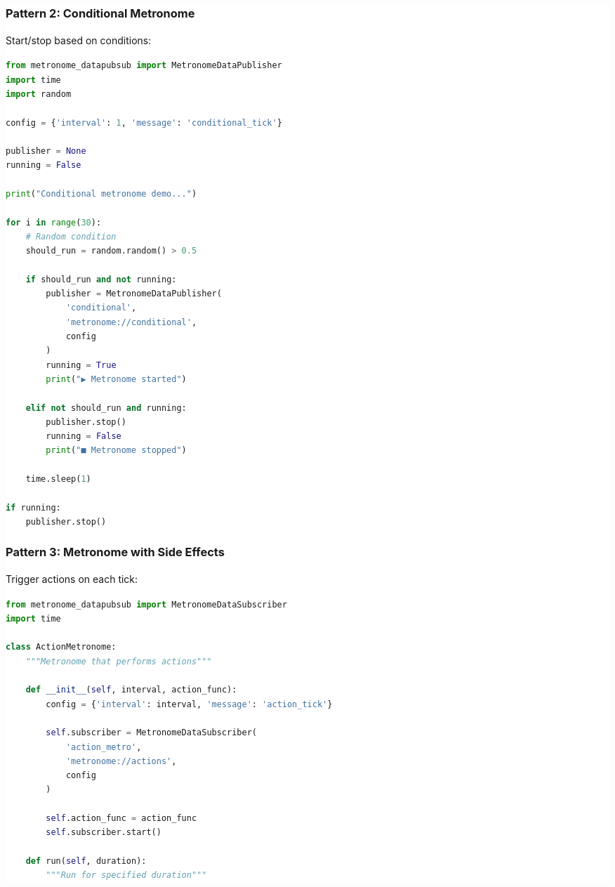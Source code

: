 ### Pattern 2: Conditional Metronome

Start/stop based on conditions:

```python
from metronome_datapubsub import MetronomeDataPublisher
import time
import random

config = {'interval': 1, 'message': 'conditional_tick'}

publisher = None
running = False

print("Conditional metronome demo...")

for i in range(30):
    # Random condition
    should_run = random.random() > 0.5
    
    if should_run and not running:
        publisher = MetronomeDataPublisher(
            'conditional',
            'metronome://conditional',
            config
        )
        running = True
        print("▶ Metronome started")
    
    elif not should_run and running:
        publisher.stop()
        running = False
        print("■ Metronome stopped")
    
    time.sleep(1)

if running:
    publisher.stop()
```

### Pattern 3: Metronome with Side Effects

Trigger actions on each tick:

```python
from metronome_datapubsub import MetronomeDataSubscriber
import time

class ActionMetronome:
    """Metronome that performs actions"""
    
    def __init__(self, interval, action_func):
        config = {'interval': interval, 'message': 'action_tick'}
        
        self.subscriber = MetronomeDataSubscriber(
            'action_metro',
            'metronome://actions',
            config
        )
        
        self.action_func = action_func
        self.subscriber.start()
    
    def run(self, duration):
        """Run for specified duration"""
```